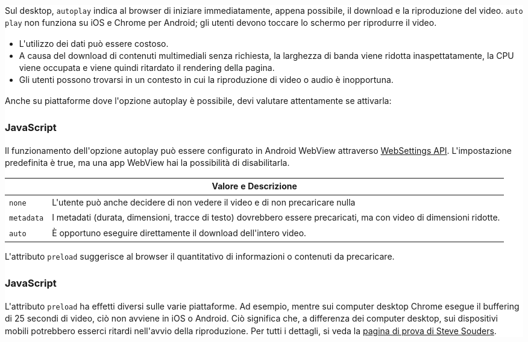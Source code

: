 Sul desktop, `autoplay` indica al browser di iniziare immediatamente, appena possibile, il download e la riproduzione del video. `autoplay` non funziona su iOS e Chrome per Android; gli utenti devono toccare lo schermo per riprodurre il video.

* L'utilizzo dei dati può essere costoso.
* A causa del download di contenuti multimediali senza richiesta, la larghezza di banda viene ridotta inaspettatamente, la CPU viene occupata e viene quindi ritardato il rendering della pagina.
* Gli utenti possono trovarsi in un contesto in cui la riproduzione di video o audio è inopportuna.

Anche su piattaforme dove l'opzione autoplay è possibile, devi valutare attentamente se attivarla:

### JavaScript

Il funzionamento dell'opzione autoplay può essere configurato in Android WebView attraverso [WebSettings API](//developer.android.com/reference/android/webkit/WebSettings.html#setMediaPlaybackRequiresUserGesture(boolean)). L'impostazione predefinita è true, ma una app WebView hai la possibilità di disabilitarla.

<table class="responsive">
  <thead>
    <tr>
      <th colspan="2">Valore e Descrizione</th>
    </tr>
  </thead>
  <tbody>
    <tr>
      <td data-th="Value"><code>none</code></td>
      <td data-th="Description">L'utente può anche decidere di non 
      vedere il video e di non precaricare nulla</td>
    </tr>
    <tr>
      <td data-th="Value"><code>metadata</code></td>
      <td data-th="Description">I metadati (durata, dimensioni, 
      tracce di testo) dovrebbero essere precaricati, ma con video di 
      dimensioni ridotte.</td>
    </tr>
    <tr>
      <td data-th="Value"><code>auto</code></td>
      <td data-th="Description">È opportuno eseguire direttamente il 
      download dell'intero video.</td>
    </tr>
  </tbody>
</table>

L'attributo `preload` suggerisce al browser il quantitativo di informazioni o contenuti da precaricare.

### JavaScript

L'attributo `preload` ha effetti diversi sulle varie piattaforme. Ad esempio, mentre sui computer desktop Chrome esegue il buffering di 25 secondi di video, ciò non avviene in iOS o Android. Ciò significa che, a differenza dei computer desktop, sui dispositivi mobili potrebbero esserci ritardi nell'avvio della riproduzione. Per tutti i dettagli, si veda la [pagina di prova di Steve Souders](//stevesouders.com/tests/mediaevents.php).
